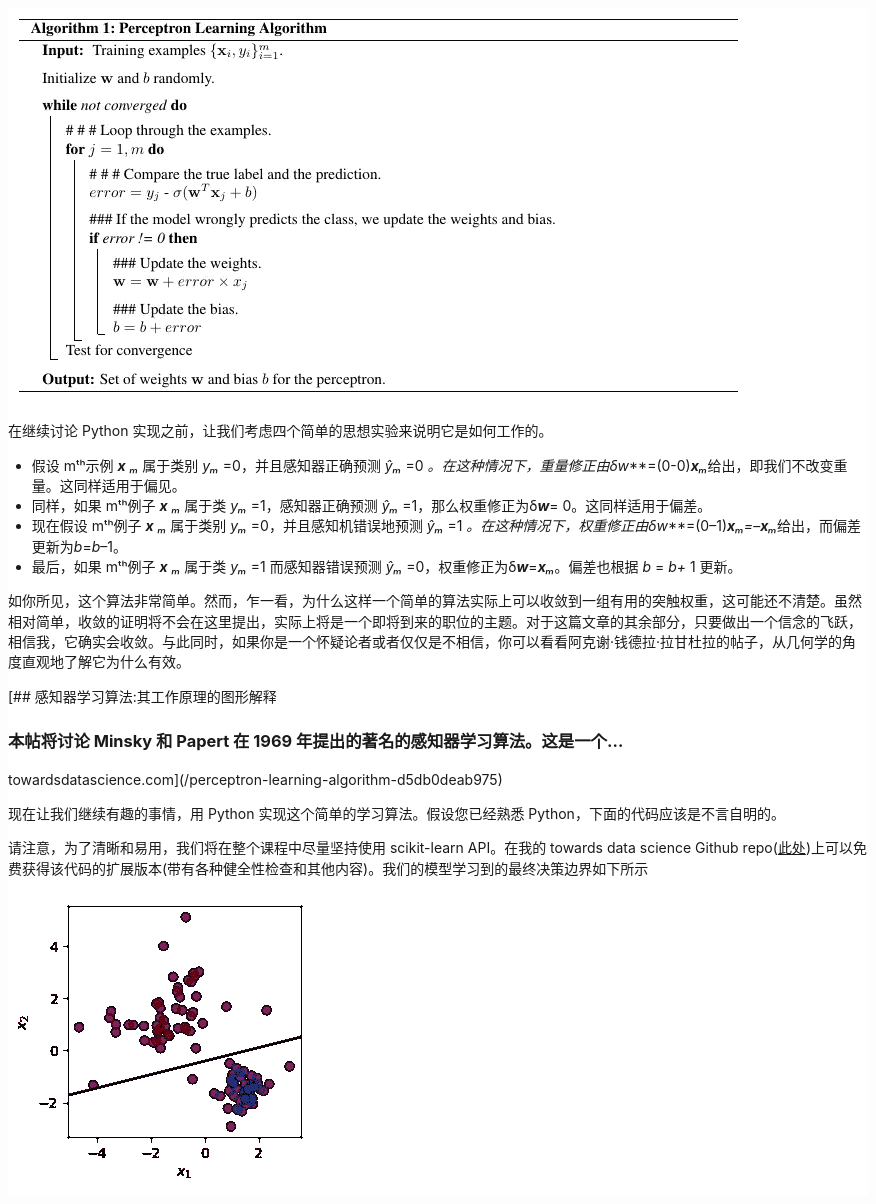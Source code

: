 ![](img/05e829e78c05060787333ddd5a4d56ad.png)

在继续讨论 Python 实现之前，让我们考虑四个简单的思想实验来说明它是如何工作的。

*   假设 mᵗʰ示例 ***x*** *ₘ* 属于类别 *yₘ* =0，并且感知器正确预测 *ŷₘ* =0 *。*在这种情况下，重量修正由δ***w***=(0-0)***x****ₘ*给出，即我们不改变重量。这同样适用于偏见。
*   同样，如果 mᵗʰ例子 ***x*** *ₘ* 属于类 *yₘ* =1，感知器正确预测 *ŷₘ* =1，那么权重修正为δ***w***= 0。这同样适用于偏差。
*   现在假设 mᵗʰ例子 ***x*** *ₘ* 属于类别 *yₘ* =0，并且感知机错误地预测 *ŷₘ* =1 *。*在这种情况下，权重修正由δ***w***=(0–1)***x****ₘ=*–***x****ₘ*给出，而偏差更新为*b*=*b*–1。
*   最后，如果 mᵗʰ例子 ***x*** *ₘ* 属于类 *yₘ* =1 而感知器错误预测 *ŷₘ* =0，权重修正为δ***w***=***x****ₘ*。偏差也根据 *b* = *b+* 1 更新。

如你所见，这个算法非常简单。然而，乍一看，为什么这样一个简单的算法实际上可以收敛到一组有用的突触权重，这可能还不清楚。虽然相对简单，收敛的证明将不会在这里提出，实际上将是一个即将到来的职位的主题。对于这篇文章的其余部分，只要做出一个信念的飞跃，相信我，它确实会收敛。与此同时，如果你是一个怀疑论者或者仅仅是不相信，你可以看看阿克谢·钱德拉·拉甘杜拉的帖子，从几何学的角度直观地了解它为什么有效。

[](/perceptron-learning-algorithm-d5db0deab975) [## 感知器学习算法:其工作原理的图形解释

### 本帖将讨论 Minsky 和 Papert 在 1969 年提出的著名的感知器学习算法。这是一个…

towardsdatascience.com](/perceptron-learning-algorithm-d5db0deab975) 

现在让我们继续有趣的事情，用 Python 实现这个简单的学习算法。假设您已经熟悉 Python，下面的代码应该是不言自明的。

请注意，为了清晰和易用，我们将在整个课程中尽量坚持使用 scikit-learn API。在我的 towards data science Github repo([此处](https://github.com/loiseaujc/TowardsDataScience/tree/master))上可以免费获得该代码的扩展版本(带有各种健全性检查和其他内容)。我们的模型学习到的最终决策边界如下所示

![](img/a3fe0ffa2559452272f6aa6e881c78da.png)
